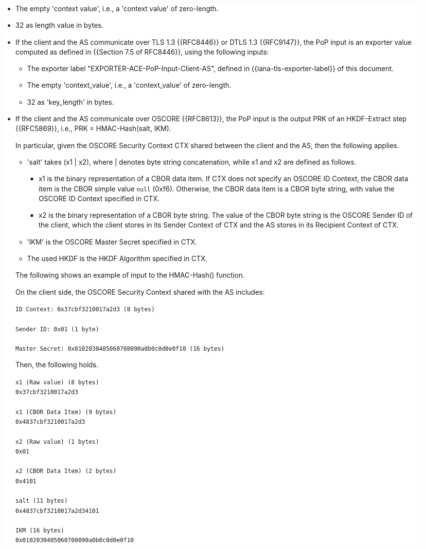    - The empty 'context value', i.e., a 'context value' of zero-length.

   - 32 as length value in bytes.

* If the client and the AS communicate over TLS 1.3 {{RFC8446}} or DTLS 1.3 {{RFC9147}}, the PoP input is an exporter value computed as defined in {{Section 7.5 of RFC8446}}, using the following inputs:

   - The exporter label "EXPORTER-ACE-PoP-Input-Client-AS", defined in {{iana-tls-exporter-label}} of this document.

   - The empty 'context_value', i.e., a 'context_value' of zero-length.

   - 32 as 'key_length' in bytes.

* If the client and the AS communicate over OSCORE {{RFC8613}}, the PoP input is the output PRK of an HKDF-Extract step {{RFC5869}}, i.e., PRK = HMAC-Hash(salt, IKM).

   In particular, given the OSCORE Security Context CTX shared between the client and the AS, then the following applies.

  - 'salt' takes (x1 \| x2), where \| denotes byte string concatenation, while x1 and x2 are defined as follows.

    - x1 is the binary representation of a CBOR data item. If CTX does not specify an OSCORE ID Context, the CBOR data item is the CBOR simple value `null` (0xf6). Otherwise, the CBOR data item is a CBOR byte string, with value the OSCORE ID Context specified in CTX.

    - x2 is the binary representation of a CBOR byte string. The value of the CBOR byte string is the OSCORE Sender ID of the client, which the client stores in its Sender Context of CTX and the AS stores in its Recipient Context of CTX.

  - 'IKM' is the OSCORE Master Secret specified in CTX.

  - The used HKDF is the HKDF Algorithm specified in CTX.

  The following shows an example of input to the HMAC-Hash() function.

  On the client side, the OSCORE Security Context shared with the AS includes:

  ~~~~~~~~~~~
  ID Context: 0x37cbf3210017a2d3 (8 bytes)

  Sender ID: 0x01 (1 byte)

  Master Secret: 0x0102030405060708090a0b0c0d0e0f10 (16 bytes)
  ~~~~~~~~~~~

  Then, the following holds.

  ~~~~~~~~~~~
  x1 (Raw value) (8 bytes)
  0x37cbf3210017a2d3

  x1 (CBOR Data Item) (9 bytes)
  0x4837cbf3210017a2d3

  x2 (Raw value) (1 bytes)
  0x01

  x2 (CBOR Data Item) (2 bytes)
  0x4101

  salt (11 bytes)
  0x4837cbf3210017a2d34101

  IKM (16 bytes)
  0x0102030405060708090a0b0c0d0e0f10
  ~~~~~~~~~~~
